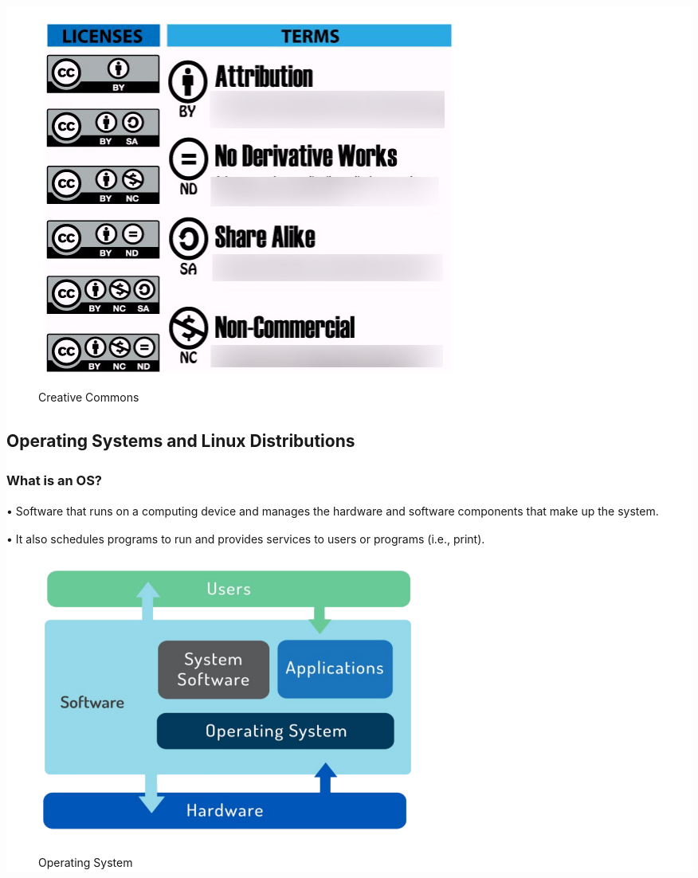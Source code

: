 <figure><img src="../../.gitbook/assets/image (1) (1) (1) (1) (1) (1) (1) (1) (1) (1) (1) (1) (1) (1) (1) (1) (1) (1) (1) (1) (1) (1) (1) (1) (1) (1) (1) (1) (1) (1) (1) (1) (1) (1) (1) (1) (1) (1) (1) (1) (1) (1) (1) (1) (1) (1) (1) (1) (1) (1) (1) (1) (1) (1) (1) (1) (1) (1) (1) (1)  (25).png" alt=""><figcaption><p>Creative Commons</p></figcaption></figure>

## Operating Systems and Linux Distributions

### What is an OS?

• Software that runs on a computing device and manages the hardware and software components that make up the system.&#x20;

• It also schedules programs to run and provides services to users or programs (i.e., print).

<figure><img src="../../.gitbook/assets/image (2) (1) (1) (1) (1) (1) (1) (1) (1) (1) (1) (1) (1) (1) (1) (1) (1) (1) (1) (1) (1) (1) (1) (1) (1) (1) (1) (1) (1) (1) (1) (1) (1) (1) (1) (1) (1) (1) (1) (1) (1) (1) (1) (1) (1) (1) (1) (1) (1) (1) (1) (1) (1) (1) (1) (1) (1) (1) (1) (1).png" alt=""><figcaption><p>Operating System</p></figcaption></figure>
